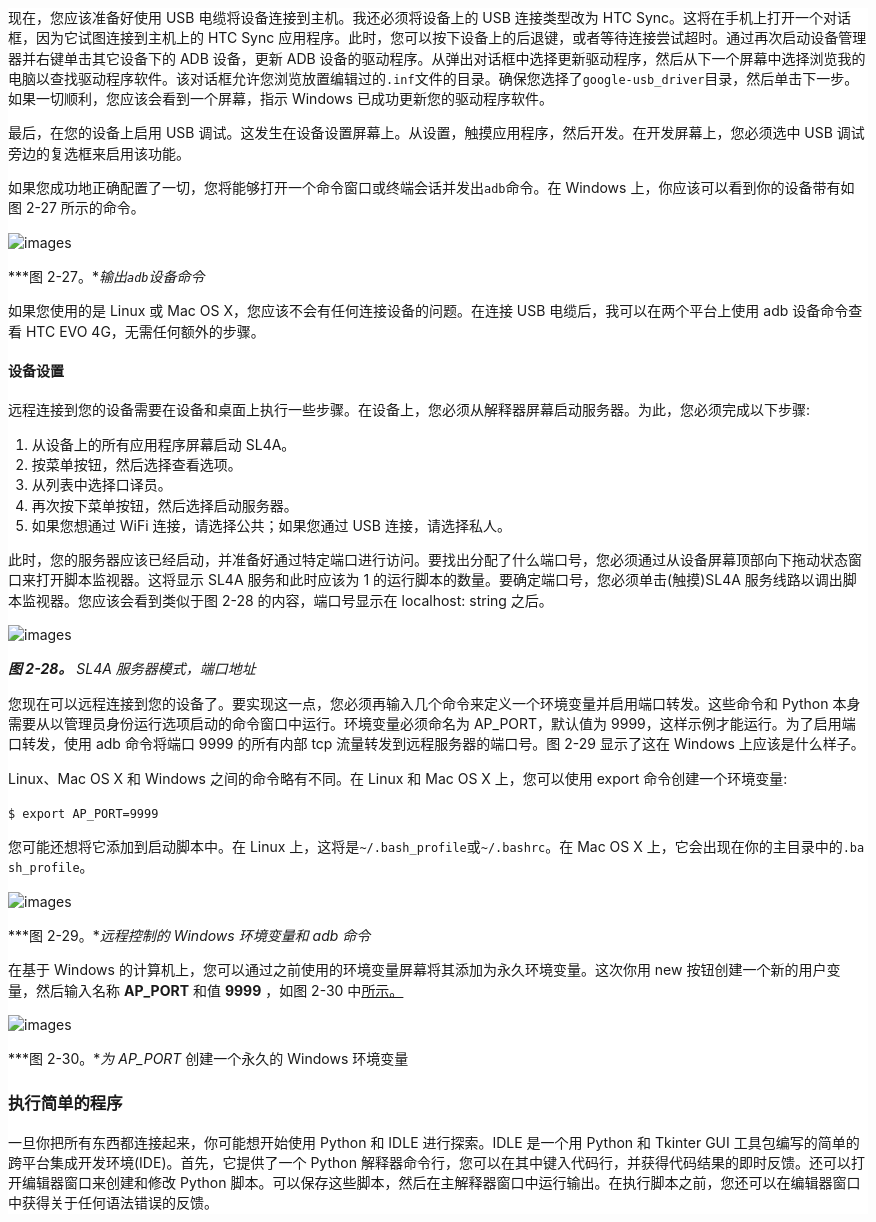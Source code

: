 现在，您应该准备好使用 USB 电缆将设备连接到主机。我还必须将设备上的 USB 连接类型改为 HTC Sync。这将在手机上打开一个对话框，因为它试图连接到主机上的 HTC Sync 应用程序。此时，您可以按下设备上的后退键，或者等待连接尝试超时。通过再次启动设备管理器并右键单击其它设备下的 ADB 设备，更新 ADB 设备的驱动程序。从弹出对话框中选择更新驱动程序，然后从下一个屏幕中选择浏览我的电脑以查找驱动程序软件。该对话框允许您浏览放置编辑过的`.inf`文件的目录。确保您选择了`google-usb_driver`目录，然后单击下一步。如果一切顺利，您应该会看到一个屏幕，指示 Windows 已成功更新您的驱动程序软件。

最后，在您的设备上启用 USB 调试。这发生在设备设置屏幕上。从设置，触摸应用程序，然后开发。在开发屏幕上，您必须选中 USB 调试旁边的复选框来启用该功能。

如果您成功地正确配置了一切，您将能够打开一个命令窗口或终端会话并发出`adb`命令。在 Windows 上，你应该可以看到你的设备带有如图 2-27 所示的命令。

![images](images/0227.jpg)

***图 2-27。**输出`adb`设备命令*

如果您使用的是 Linux 或 Mac OS X，您应该不会有任何连接设备的问题。在连接 USB 电缆后，我可以在两个平台上使用 adb 设备命令查看 HTC EVO 4G，无需任何额外的步骤。

#### 设备设置

远程连接到您的设备需要在设备和桌面上执行一些步骤。在设备上，您必须从解释器屏幕启动服务器。为此，您必须完成以下步骤:

1.  从设备上的所有应用程序屏幕启动 SL4A。
2.  按菜单按钮，然后选择查看选项。
3.  从列表中选择口译员。
4.  再次按下菜单按钮，然后选择启动服务器。
5.  如果您想通过 WiFi 连接，请选择公共；如果您通过 USB 连接，请选择私人。

此时，您的服务器应该已经启动，并准备好通过特定端口进行访问。要找出分配了什么端口号，您必须通过从设备屏幕顶部向下拖动状态窗口来打开脚本监视器。这将显示 SL4A 服务和此时应该为 1 的运行脚本的数量。要确定端口号，您必须单击(触摸)SL4A 服务线路以调出脚本监视器。您应该会看到类似于图 2-28 的内容，端口号显示在 localhost: string 之后。

![images](images/0228.jpg)

***图 2-28。** SL4A 服务器模式，端口地址*

您现在可以远程连接到您的设备了。要实现这一点，您必须再输入几个命令来定义一个环境变量并启用端口转发。这些命令和 Python 本身需要从以管理员身份运行选项启动的命令窗口中运行。环境变量必须命名为 AP_PORT，默认值为 9999，这样示例才能运行。为了启用端口转发，使用 adb 命令将端口 9999 的所有内部 tcp 流量转发到远程服务器的端口号。图 2-29 显示了这在 Windows 上应该是什么样子。

Linux、Mac OS X 和 Windows 之间的命令略有不同。在 Linux 和 Mac OS X 上，您可以使用 export 命令创建一个环境变量:

`$ export AP_PORT=9999`

您可能还想将它添加到启动脚本中。在 Linux 上，这将是`~/.bash_profile`或`~/.bashrc`。在 Mac OS X 上，它会出现在你的主目录中的`.bash_profile`。

![images](images/0229.jpg)

***图 2-29。**远程控制的 Windows 环境变量和 adb 命令*

在基于 Windows 的计算机上，您可以通过之前使用的环境变量屏幕将其添加为永久环境变量。这次你用 new 按钮创建一个新的用户变量，然后输入名称 **AP_PORT** 和值 **9999** ，如图 2-30 中[所示。](#fig_2_30)

![images](images/0230.jpg)

***图 2-30。**为 AP_PORT* 创建一个永久的 Windows 环境变量

### 执行简单的程序

一旦你把所有东西都连接起来，你可能想开始使用 Python 和 IDLE 进行探索。IDLE 是一个用 Python 和 Tkinter GUI 工具包编写的简单的跨平台集成开发环境(IDE)。首先，它提供了一个 Python 解释器命令行，您可以在其中键入代码行，并获得代码结果的即时反馈。还可以打开编辑器窗口来创建和修改 Python 脚本。可以保存这些脚本，然后在主解释器窗口中运行输出。在执行脚本之前，您还可以在编辑器窗口中获得关于任何语法错误的反馈。
